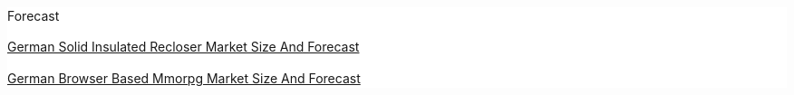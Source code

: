 Forecast</a></p><p><a href="https://github.com/Ashwin7890/syn-system/blob/main/Solid-Insulated-Recloser-Market/China-Solid-Insulated-Recloser-Market.md">German Solid Insulated Recloser Market Size And Forecast</a></p><p><a href="https://github.com/Ashwin7890/syn-system/blob/main/Browser-Based-Mmorpg-Market/China-Browser-Based-Mmorpg-Market.md">German Browser Based Mmorpg Market Size And Forecast</a></p>
